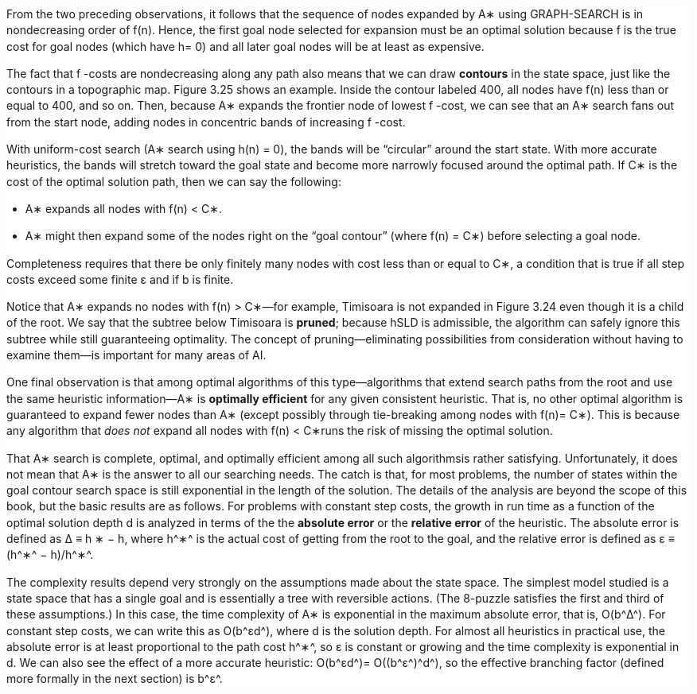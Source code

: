 From the two preceding observations, it follows that the sequence of nodes expanded by A∗ using GRAPH-SEARCH is in nondecreasing order of f(n). Hence, the first goal node selected for expansion must be an optimal solution because f is the true cost for goal nodes (which have h= 0) and all later goal nodes will be at least as expensive.

The fact that f -costs are nondecreasing along any path also means that we can draw **contours** in the state space, just like the contours in a topographic map. Figure 3.25 shows an example. Inside the contour labeled 400, all nodes have f(n) less than or equal to 400, and so on. Then, because A∗ expands the frontier node of lowest f -cost, we can see that an A∗ search fans out from the start node, adding nodes in concentric bands of increasing f -cost.

With uniform-cost search (A∗ search using h(n) = 0), the bands will be “circular” around the start state. With more accurate heuristics, the bands will stretch toward the goal state and become more narrowly focused around the optimal path. If C∗ is the cost of the optimal solution path, then we can say the following:

- A∗ expands all nodes with f(n) < C∗.

- A∗ might then expand some of the nodes right on the “goal contour” (where f(n) = C∗) before selecting a goal node.

Completeness requires that there be only finitely many nodes with cost less than or equal to C∗, a condition that is true if all step costs exceed some finite ε and if b is finite. 

Notice that A∗ expands no nodes with f(n) > C∗—for example, Timisoara is not expanded in Figure 3.24 even though it is a child of the root. We say that the subtree below Timisoara is **pruned**; because hSLD is admissible, the algorithm can safely ignore this subtree while still guaranteeing optimality. The concept of pruning—eliminating possibilities from consideration without having to examine them—is important for many areas of AI.

One final observation is that among optimal algorithms of this type—algorithms that extend search paths from the root and use the same heuristic information—A∗ is **optimally efficient** for any given consistent heuristic. That is, no other optimal algorithm is guaranteed to expand fewer nodes than A∗ (except possibly through tie-breaking among nodes with f(n)= C∗). This is because any algorithm that _does not_ expand all nodes with f(n) < C∗runs the risk of missing the optimal solution. 

That A∗ search is complete, optimal, and optimally efficient among all such algorithmsis rather satisfying. Unfortunately, it does not mean that A∗ is the answer to all our searching needs. The catch is that, for most problems, the number of states within the goal contour search space is still exponential in the length of the solution. The details of the analysis are beyond the scope of this book, but the basic results are as follows. For problems with constant step costs, the growth in run time as a function of the optimal solution depth d is analyzed in terms of the the **absolute error** or the **relative error** of the heuristic. The absolute error is  defined as Δ ≡ h ∗ − h, where h^∗^ is the actual cost of getting from the root to the goal, and the relative error is defined as ε ≡ (h^∗^ − h)/h^∗^.

The complexity results depend very strongly on the assumptions made about the state space. The simplest model studied is a state space that has a single goal and is essentially a tree with reversible actions. (The 8-puzzle satisfies the first and third of these assumptions.) In this case, the time complexity of A∗ is exponential in the maximum absolute error, that is, O(b^Δ^). For constant step costs, we can write this as O(b^εd^), where d is the solution depth. For almost all heuristics in practical use, the absolute error is at least proportional to the path cost h^∗^, so ε is constant or growing and the time complexity is exponential in d. We can also see the effect of a more accurate heuristic: O(b^εd^)= O((b^ε^)^d^), so the effective branching factor (defined more formally in the next section) is b^ε^. 
